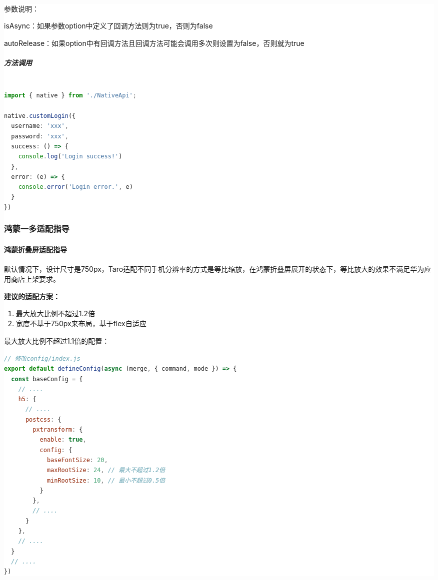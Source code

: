 ```typescript
```

参数说明：

isAsync：如果参数option中定义了回调方法则为true，否则为false

autoRelease：如果option中有回调方法且回调方法可能会调用多次则设置为false，否则就为true

##### 方法调用

```typescript

import { native } from './NativeApi';

native.customLogin({
  username: 'xxx',
  password: 'xxx',
  success: () => {
    console.log('Login success!')
  },
  error: (e) => {
    console.error('Login error.', e)
  }
})

```

### 鸿蒙一多适配指导

#### 鸿蒙折叠屏适配指导

默认情况下，设计尺寸是750px，Taro适配不同手机分辨率的方式是等比缩放，在鸿蒙折叠屏展开的状态下，等比放大的效果不满足华为应用商店上架要求。

**建议的适配方案：**
1. 最大放大比例不超过1.2倍
2. 宽度不基于750px来布局，基于flex自适应

最大放大比例不超过1.1倍的配置：
```javascript
// 修改config/index.js
export default defineConfig(async (merge, { command, mode }) => {
  const baseConfig = {
    // ....
    h5: {
      // ....
      postcss: {
        pxtransform: {
          enable: true,
          config: {
            baseFontSize: 20,
            maxRootSize: 24, // 最大不超过1.2倍
            minRootSize: 10, // 最小不超过0.5倍
          }
        },
        // ....
      }
    },
    // ....
  }
  // ....
})
```
